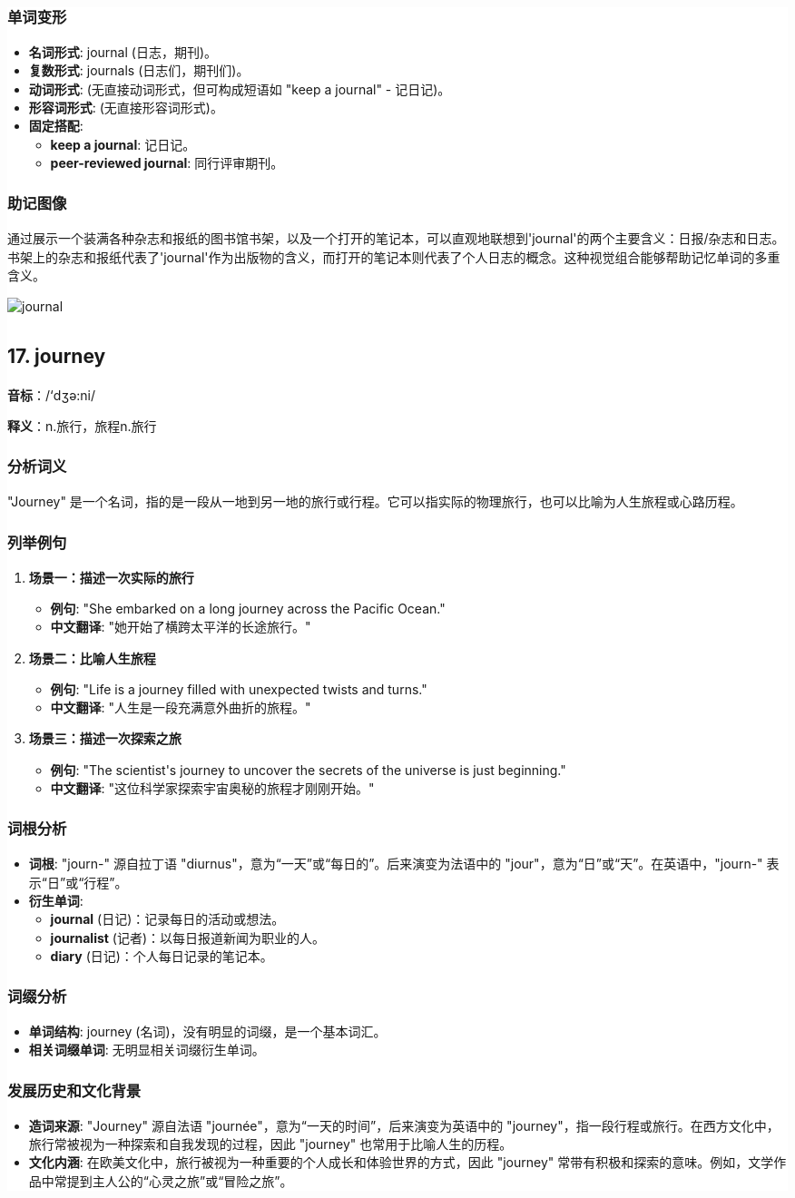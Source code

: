 ### 单词变形
- **名词形式**: journal (日志，期刊)。
- **复数形式**: journals (日志们，期刊们)。
- **动词形式**: (无直接动词形式，但可构成短语如 "keep a journal" - 记日记)。
- **形容词形式**: (无直接形容词形式)。
- **固定搭配**: 
  - **keep a journal**: 记日记。
  - **peer-reviewed journal**: 同行评审期刊。

### 助记图像

通过展示一个装满各种杂志和报纸的图书馆书架，以及一个打开的笔记本，可以直观地联想到'journal'的两个主要含义：日报/杂志和日志。书架上的杂志和报纸代表了'journal'作为出版物的含义，而打开的笔记本则代表了个人日志的概念。这种视觉组合能够帮助记忆单词的多重含义。

![journal](/imgs/cet4/j/journal.jpg)

## 17. journey

**音标**：/‘dʒə:ni/

**释义**：n.旅行，旅程n.旅行

### 分析词义
"Journey" 是一个名词，指的是一段从一地到另一地的旅行或行程。它可以指实际的物理旅行，也可以比喻为人生旅程或心路历程。

### 列举例句
1. **场景一：描述一次实际的旅行**
   - **例句**: "She embarked on a long journey across the Pacific Ocean."
   - **中文翻译**: "她开始了横跨太平洋的长途旅行。"
   
2. **场景二：比喻人生旅程**
   - **例句**: "Life is a journey filled with unexpected twists and turns."
   - **中文翻译**: "人生是一段充满意外曲折的旅程。"
   
3. **场景三：描述一次探索之旅**
   - **例句**: "The scientist's journey to uncover the secrets of the universe is just beginning."
   - **中文翻译**: "这位科学家探索宇宙奥秘的旅程才刚刚开始。"

### 词根分析
- **词根**: "journ-" 源自拉丁语 "diurnus"，意为“一天”或“每日的”。后来演变为法语中的 "jour"，意为“日”或“天”。在英语中，"journ-" 表示“日”或“行程”。
- **衍生单词**: 
  - **journal** (日记)：记录每日的活动或想法。
  - **journalist** (记者)：以每日报道新闻为职业的人。
  - **diary** (日记)：个人每日记录的笔记本。

### 词缀分析
- **单词结构**: journey (名词)，没有明显的词缀，是一个基本词汇。
- **相关词缀单词**: 无明显相关词缀衍生单词。

### 发展历史和文化背景
- **造词来源**: "Journey" 源自法语 "journée"，意为“一天的时间”，后来演变为英语中的 "journey"，指一段行程或旅行。在西方文化中，旅行常被视为一种探索和自我发现的过程，因此 "journey" 也常用于比喻人生的历程。
- **文化内涵**: 在欧美文化中，旅行被视为一种重要的个人成长和体验世界的方式，因此 "journey" 常带有积极和探索的意味。例如，文学作品中常提到主人公的“心灵之旅”或“冒险之旅”。

